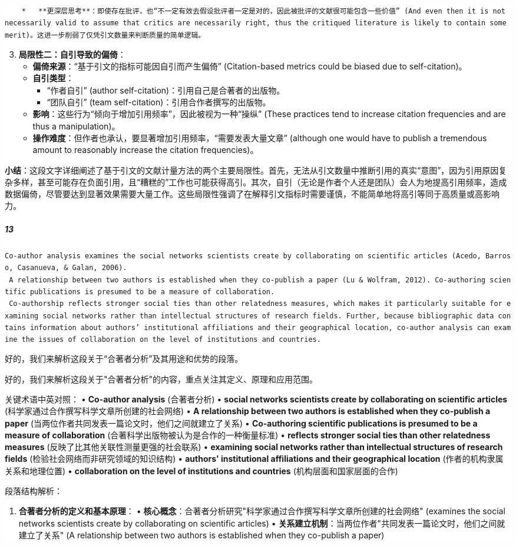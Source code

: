         *   **更深层思考**：即使存在批评，也“不一定有效去假设批评者一定是对的，因此被批评的文献很可能包含一些价值” (And even then it is not necessarily valid to assume that critics are necessarily right, thus the critiqued literature is likely to contain some merit)。这进一步削弱了仅凭引文数量来判断质量的简单逻辑。

3.  **局限性二：自引导致的偏倚**：
    *   **偏倚来源**：“基于引文的指标可能因自引而产生偏倚” (Citation-based metrics could be biased due to self-citation)。
    *   **自引类型**：
        *   “作者自引” (author self-citation)：引用自己是合著者的出版物。
        *   “团队自引” (team self-citation)：引用合作者撰写的出版物。
    *   **影响**：这些行为“倾向于增加引用频率”，因此被视为一种“操纵” (These practices tend to increase citation frequencies and are thus a manipulation)。
    *   **操作难度**：但作者也承认，要显著增加引用频率，“需要发表大量文章” (although one would have to publish a tremendous amount to reasonably increase the citation frequencies)。

**小结**：这段文字详细阐述了基于引文的文献计量方法的两个主要局限性。首先，无法从引文数量中推断引用的真实“意图”，因为引用原因复杂多样，甚至可能存在负面引用，且“糟糕的”工作也可能获得高引。其次，自引（无论是作者个人还是团队）会人为地提高引用频率，造成数据偏倚，尽管要达到显著效果需要大量工作。这些局限性强调了在解释引文指标时需要谨慎，不能简单地将高引等同于高质量或高影响力。


##### 13

	Co-author analysis examines the social networks scientists create by collaborating on scientific articles (Acedo, Barroso, Casanueva, & Galan, 2006).
	 A relationship between two authors is established when they co-publish a paper (Lu & Wolfram, 2012). Co-authoring scientific publications is presumed to be a measure of collaboration. 
	 Co-authorship reflects stronger social ties than other relatedness measures, which makes it particularly suitable for examining social networks rather than intellectual structures of research fields. Further, because bibliographic data contains information about authors’ institutional affiliations and their geographical location, co-author analysis can examine the issues of collaboration on the level of institutions and countries.


好的，我们来解析这段关于“合著者分析”及其用途和优势的段落。

好的，我们来解析这段关于"合著者分析"的内容，重点关注其定义、原理和应用范围。

关键术语中英对照：
• **Co-author analysis** (合著者分析)
• **social networks scientists create by collaborating on scientific articles** (科学家通过合作撰写科学文章所创建的社会网络)
• **A relationship between two authors is established when they co-publish a paper** (当两位作者共同发表一篇论文时，他们之间就建立了关系)
• **Co-authoring scientific publications is presumed to be a measure of collaboration** (合著科学出版物被认为是合作的一种衡量标准)
• **reflects stronger social ties than other relatedness measures** (反映了比其他关联性测量更强的社会联系)
• **examining social networks rather than intellectual structures of research fields** (检验社会网络而非研究领域的知识结构)
• **authors' institutional affiliations and their geographical location** (作者的机构隶属关系和地理位置)
• **collaboration on the level of institutions and countries** (机构层面和国家层面的合作)

段落结构解析：

1. **合著者分析的定义和基本原理**：
   • **核心概念**：合著者分析研究"科学家通过合作撰写科学文章所创建的社会网络" (examines the social networks scientists create by collaborating on scientific articles)
   • **关系建立机制**：当两位作者"共同发表一篇论文时，他们之间就建立了关系" (A relationship between two authors is established when they co-publish a paper)
